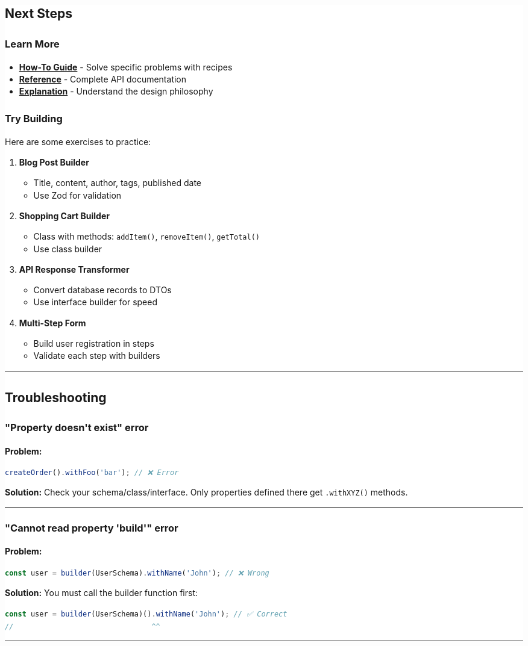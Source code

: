 
## Next Steps

### Learn More

- **[How-To Guide](./HOW-TO.md)** - Solve specific problems with recipes
- **[Reference](./REFERENCE.md)** - Complete API documentation
- **[Explanation](./EXPLANATION.md)** - Understand the design philosophy

### Try Building

Here are some exercises to practice:

1. **Blog Post Builder**
   - Title, content, author, tags, published date
   - Use Zod for validation

2. **Shopping Cart Builder**
   - Class with methods: `addItem()`, `removeItem()`, `getTotal()`
   - Use class builder

3. **API Response Transformer**
   - Convert database records to DTOs
   - Use interface builder for speed

4. **Multi-Step Form**
   - Build user registration in steps
   - Validate each step with builders

---

## Troubleshooting

### "Property doesn't exist" error

**Problem:**
```typescript
createOrder().withFoo('bar'); // ❌ Error
```

**Solution:** Check your schema/class/interface. Only properties defined there get `.withXYZ()` methods.

---

### "Cannot read property 'build'" error

**Problem:**
```typescript
const user = builder(UserSchema).withName('John'); // ❌ Wrong
```

**Solution:** You must call the builder function first:
```typescript
const user = builder(UserSchema)().withName('John'); // ✅ Correct
//                                ^^
```

---